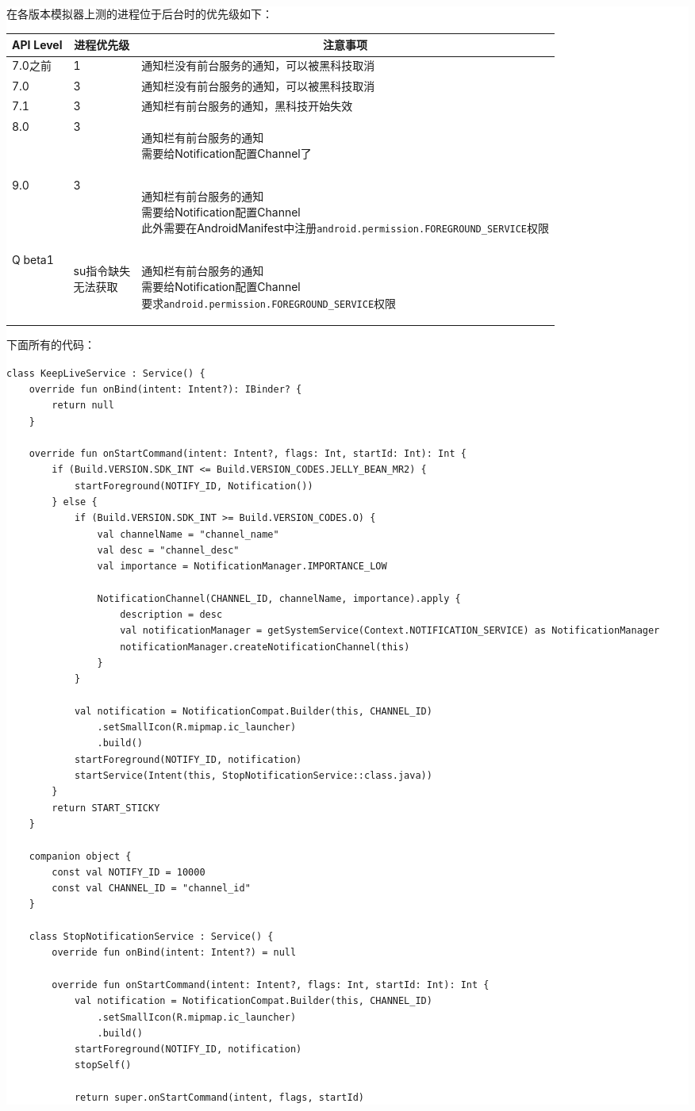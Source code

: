 在各版本模拟器上测的进程位于后台时的优先级如下：

| API Level | 进程优先级                 | 注意事项                                                                                                                          |
| --------- | --------------------- | ----------------------------------------------------------------------------------------------------------------------------- |
| 7.0之前     | 1                     | 通知栏没有前台服务的通知，可以被黑科技取消                                                                                                         |
| 7.0       | 3                     | 通知栏没有前台服务的通知，可以被黑科技取消                                                                                                         |
| 7.1       | 3                     | 通知栏有前台服务的通知，黑科技开始失效                                                                                                           |
| 8.0       | 3                     | <p>通知栏有前台服务的通知<br>需要给Notification配置Channel了</p>                                                                               |
| 9.0       | 3                     | <p>通知栏有前台服务的通知<br>需要给Notification配置Channel<br>此外需要在AndroidManifest中注册<code>android.permission.FOREGROUND_SERVICE</code>权限</p> |
| Q beta1   | <p>su指令缺失<br>无法获取</p> | <p>通知栏有前台服务的通知<br>需要给Notification配置Channel<br>要求<code>android.permission.FOREGROUND_SERVICE</code>权限</p>                      |

下面所有的代码：

```
class KeepLiveService : Service() {
    override fun onBind(intent: Intent?): IBinder? {
        return null
    }

    override fun onStartCommand(intent: Intent?, flags: Int, startId: Int): Int {
        if (Build.VERSION.SDK_INT <= Build.VERSION_CODES.JELLY_BEAN_MR2) {
            startForeground(NOTIFY_ID, Notification())
        } else {
            if (Build.VERSION.SDK_INT >= Build.VERSION_CODES.O) {
                val channelName = "channel_name"
                val desc = "channel_desc"
                val importance = NotificationManager.IMPORTANCE_LOW

                NotificationChannel(CHANNEL_ID, channelName, importance).apply {
                    description = desc
                    val notificationManager = getSystemService(Context.NOTIFICATION_SERVICE) as NotificationManager
                    notificationManager.createNotificationChannel(this)
                }
            }

            val notification = NotificationCompat.Builder(this, CHANNEL_ID)
                .setSmallIcon(R.mipmap.ic_launcher)
                .build()
            startForeground(NOTIFY_ID, notification)
            startService(Intent(this, StopNotificationService::class.java))
        }
        return START_STICKY
    }

    companion object {
        const val NOTIFY_ID = 10000
        const val CHANNEL_ID = "channel_id"
    }

    class StopNotificationService : Service() {
        override fun onBind(intent: Intent?) = null

        override fun onStartCommand(intent: Intent?, flags: Int, startId: Int): Int {
            val notification = NotificationCompat.Builder(this, CHANNEL_ID)
                .setSmallIcon(R.mipmap.ic_launcher)
                .build()
            startForeground(NOTIFY_ID, notification)
            stopSelf()

            return super.onStartCommand(intent, flags, startId)
```